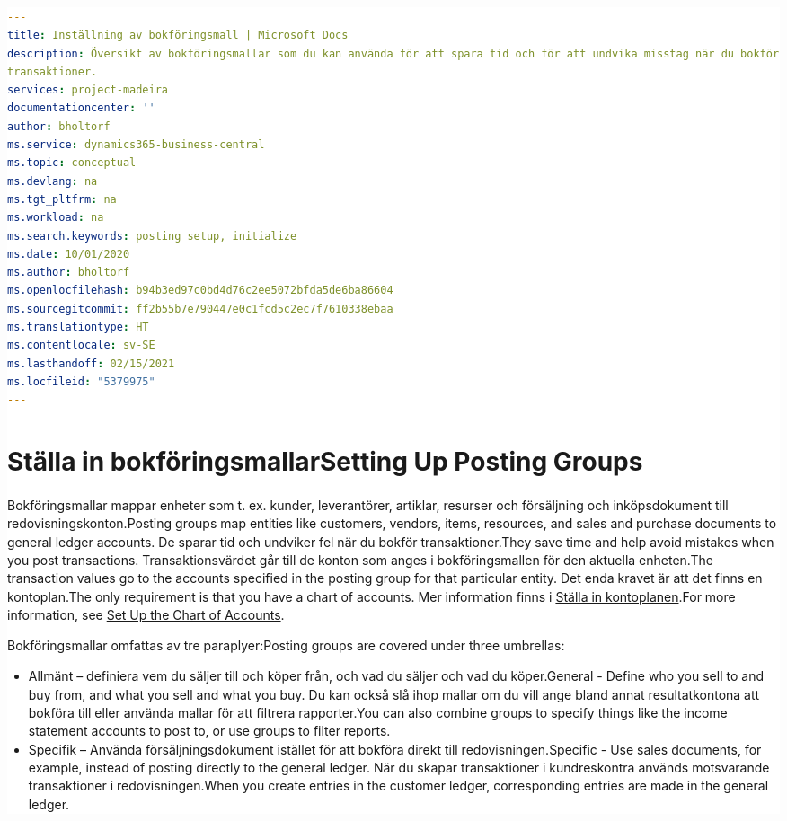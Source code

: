 ```yaml
---
title: Inställning av bokföringsmall | Microsoft Docs
description: Översikt av bokföringsmallar som du kan använda för att spara tid och för att undvika misstag när du bokför transaktioner.
services: project-madeira
documentationcenter: ''
author: bholtorf
ms.service: dynamics365-business-central
ms.topic: conceptual
ms.devlang: na
ms.tgt_pltfrm: na
ms.workload: na
ms.search.keywords: posting setup, initialize
ms.date: 10/01/2020
ms.author: bholtorf
ms.openlocfilehash: b94b3ed97c0bd4d76c2ee5072bfda5de6ba86604
ms.sourcegitcommit: ff2b55b7e790447e0c1fcd5c2ec7f7610338ebaa
ms.translationtype: HT
ms.contentlocale: sv-SE
ms.lasthandoff: 02/15/2021
ms.locfileid: "5379975"
---
```

# <a name="setting-up-posting-groups"></a><span data-ttu-id="14e34-103">Ställa in bokföringsmallar</span><span class="sxs-lookup"><span data-stu-id="14e34-103">Setting Up Posting Groups</span></span>
<span data-ttu-id="14e34-104">Bokföringsmallar mappar enheter som t. ex. kunder, leverantörer, artiklar, resurser och försäljning och inköpsdokument till redovisningskonton.</span><span class="sxs-lookup"><span data-stu-id="14e34-104">Posting groups map entities like customers, vendors, items, resources, and sales and purchase documents to general ledger accounts.</span></span> <span data-ttu-id="14e34-105">De sparar tid och undviker fel när du bokför transaktioner.</span><span class="sxs-lookup"><span data-stu-id="14e34-105">They save time and help avoid mistakes when you post transactions.</span></span> <span data-ttu-id="14e34-106">Transaktionsvärdet går till de konton som anges i bokföringsmallen för den aktuella enheten.</span><span class="sxs-lookup"><span data-stu-id="14e34-106">The transaction values go to the accounts specified in the posting group for that particular entity.</span></span> <span data-ttu-id="14e34-107">Det enda kravet är att det finns en kontoplan.</span><span class="sxs-lookup"><span data-stu-id="14e34-107">The only requirement is that you have a chart of accounts.</span></span> <span data-ttu-id="14e34-108">Mer information finns i [Ställa in kontoplanen](finance-setup-chart-accounts.md).</span><span class="sxs-lookup"><span data-stu-id="14e34-108">For more information, see [Set Up the Chart of Accounts](finance-setup-chart-accounts.md).</span></span>  

<span data-ttu-id="14e34-109">Bokföringsmallar omfattas av tre paraplyer:</span><span class="sxs-lookup"><span data-stu-id="14e34-109">Posting groups are covered under three umbrellas:</span></span>  

* <span data-ttu-id="14e34-110">Allmänt – definiera vem du säljer till och köper från, och vad du säljer och vad du köper.</span><span class="sxs-lookup"><span data-stu-id="14e34-110">General - Define who you sell to and buy from, and what you sell and what you buy.</span></span> <span data-ttu-id="14e34-111">Du kan också slå ihop mallar om du vill ange bland annat resultatkontona att bokföra till eller använda mallar för att filtrera rapporter.</span><span class="sxs-lookup"><span data-stu-id="14e34-111">You can also combine groups to specify things like the income statement accounts to post to, or use groups to filter reports.</span></span>  
* <span data-ttu-id="14e34-112">Specifik – Använda försäljningsdokument istället för att bokföra direkt till redovisningen.</span><span class="sxs-lookup"><span data-stu-id="14e34-112">Specific - Use sales documents, for example, instead of posting directly to the general ledger.</span></span> <span data-ttu-id="14e34-113">När du skapar transaktioner i kundreskontra används motsvarande transaktioner i redovisningen.</span><span class="sxs-lookup"><span data-stu-id="14e34-113">When you create entries in the customer ledger, corresponding entries are made in the general ledger.</span></span>  